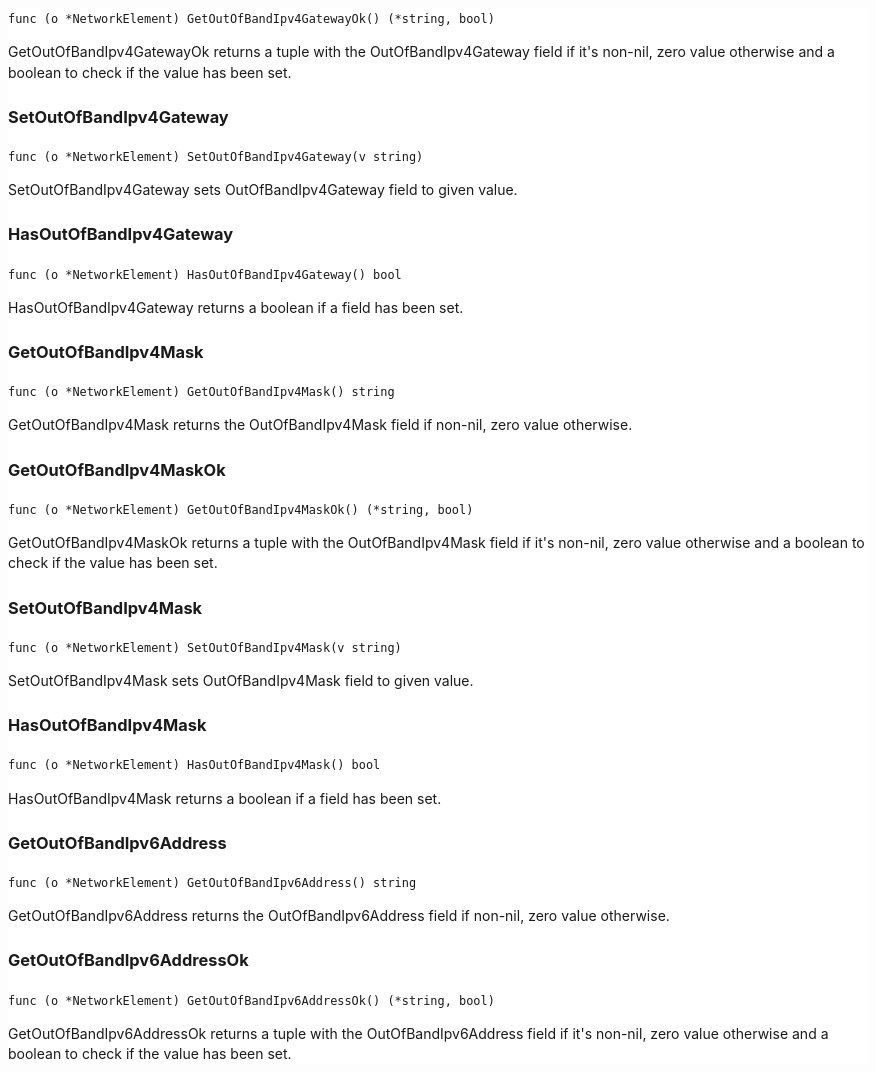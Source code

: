 `func (o *NetworkElement) GetOutOfBandIpv4GatewayOk() (*string, bool)`

GetOutOfBandIpv4GatewayOk returns a tuple with the OutOfBandIpv4Gateway field if it's non-nil, zero value otherwise
and a boolean to check if the value has been set.

### SetOutOfBandIpv4Gateway

`func (o *NetworkElement) SetOutOfBandIpv4Gateway(v string)`

SetOutOfBandIpv4Gateway sets OutOfBandIpv4Gateway field to given value.

### HasOutOfBandIpv4Gateway

`func (o *NetworkElement) HasOutOfBandIpv4Gateway() bool`

HasOutOfBandIpv4Gateway returns a boolean if a field has been set.

### GetOutOfBandIpv4Mask

`func (o *NetworkElement) GetOutOfBandIpv4Mask() string`

GetOutOfBandIpv4Mask returns the OutOfBandIpv4Mask field if non-nil, zero value otherwise.

### GetOutOfBandIpv4MaskOk

`func (o *NetworkElement) GetOutOfBandIpv4MaskOk() (*string, bool)`

GetOutOfBandIpv4MaskOk returns a tuple with the OutOfBandIpv4Mask field if it's non-nil, zero value otherwise
and a boolean to check if the value has been set.

### SetOutOfBandIpv4Mask

`func (o *NetworkElement) SetOutOfBandIpv4Mask(v string)`

SetOutOfBandIpv4Mask sets OutOfBandIpv4Mask field to given value.

### HasOutOfBandIpv4Mask

`func (o *NetworkElement) HasOutOfBandIpv4Mask() bool`

HasOutOfBandIpv4Mask returns a boolean if a field has been set.

### GetOutOfBandIpv6Address

`func (o *NetworkElement) GetOutOfBandIpv6Address() string`

GetOutOfBandIpv6Address returns the OutOfBandIpv6Address field if non-nil, zero value otherwise.

### GetOutOfBandIpv6AddressOk

`func (o *NetworkElement) GetOutOfBandIpv6AddressOk() (*string, bool)`

GetOutOfBandIpv6AddressOk returns a tuple with the OutOfBandIpv6Address field if it's non-nil, zero value otherwise
and a boolean to check if the value has been set.
